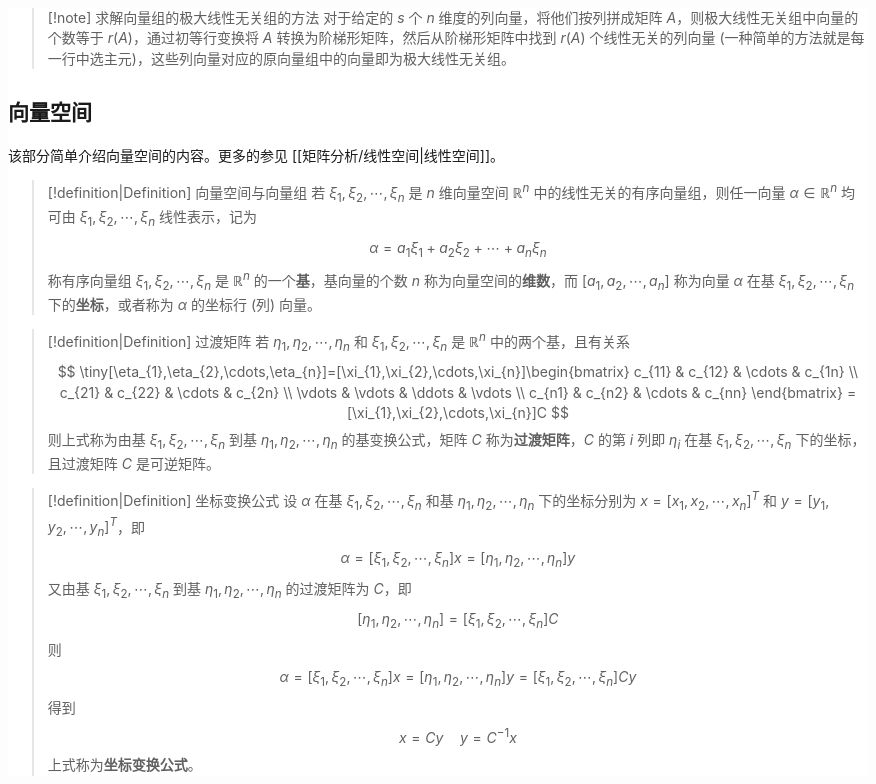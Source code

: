 
> [!note] 求解向量组的极大线性无关组的方法
> 对于给定的 $s$ 个 $n$ 维度的列向量，将他们按列拼成矩阵 $A$，则极大线性无关组中向量的个数等于 $r(A)$，通过初等行变换将 $A$ 转换为阶梯形矩阵，然后从阶梯形矩阵中找到 $r(A)$ 个线性无关的列向量 (一种简单的方法就是每一行中选主元)，这些列向量对应的原向量组中的向量即为极大线性无关组。

## 向量空间

该部分简单介绍向量空间的内容。更多的参见 [[矩阵分析/线性空间|线性空间]]。

> [!definition|Definition] 向量空间与向量组
> 若 $\xi_{1},\xi_{2},\cdots,\xi_{n}$ 是 $n$ 维向量空间 $\mathbb{R}^{n}$ 中的线性无关的有序向量组，则任一向量 $\alpha \in \mathbb{R}^{n}$ 均可由 $\xi_{1},\xi_{2},\cdots,\xi_{n}$ 线性表示，记为
> $$
\alpha=a_{1}\xi_{1}+a_{2}\xi_{2}+\cdots+a_{n}\xi_{n}
> $$
> 称有序向量组 $\xi_{1},\xi_{2},\cdots,\xi_{n}$ 是 $\mathbb{R}^{n}$ 的一个**基**，基向量的个数 $n$ 称为向量空间的**维数**，而 $[a_{1},a_{2},\cdots,a_{n}]$ 称为向量 $\alpha$ 在基 $\xi_{1},\xi_{2},\cdots,\xi_{n}$ 下的**坐标**，或者称为 $\alpha$ 的坐标行 (列) 向量。

> [!definition|Definition] 过渡矩阵
> 若 $\eta_{1},\eta_{2},\cdots,\eta_{n}$ 和 $\xi_{1},\xi_{2},\cdots,\xi_{n}$ 是 $\mathbb{R}^{n}$ 中的两个基，且有关系
> $$
\tiny[\eta_{1},\eta_{2},\cdots,\eta_{n}]=[\xi_{1},\xi_{2},\cdots,\xi_{n}]\begin{bmatrix}
c_{11} & c_{12} & \cdots & c_{1n} \\
c_{21} & c_{22} & \cdots & c_{2n} \\
\vdots & \vdots & \ddots & \vdots \\
c_{n1} & c_{n2} & \cdots & c_{nn}
\end{bmatrix} = [\xi_{1},\xi_{2},\cdots,\xi_{n}]C
> $$
> 则上式称为由基 $\xi_{1},\xi_{2},\cdots,\xi_{n}$ 到基 $\eta_{1},\eta_{2},\cdots,\eta_{n}$ 的基变换公式，矩阵 $C$ 称为**过渡矩阵**，$C$ 的第 $i$ 列即 $\eta_{i}$ 在基 $\xi_{1},\xi_{2},\cdots,\xi_{n}$ 下的坐标，且过渡矩阵 $C$ 是可逆矩阵。

> [!definition|Definition] 坐标变换公式
> 设 $\alpha$ 在基 $\xi_{1},\xi_{2},\cdots,\xi_{n}$ 和基 $\eta_{1},\eta_{2},\cdots,\eta_{n}$ 下的坐标分别为 $x=[x_{1},x_{2},\cdots,x_{n}]^{T}$ 和 $y=[y_{1},y_{2},\cdots,y_{n}]^{T}$，即
> $$
\alpha=[\xi_{1},\xi_{2},\cdots,\xi_{n}]x=[\eta_{1},\eta_{2},\cdots,\eta_{n}]y
> $$
> 又由基 $\xi_{1},\xi_{2},\cdots,\xi_{n}$ 到基 $\eta_{1},\eta_{2},\cdots,\eta_{n}$ 的过渡矩阵为 $C$，即
> $$
[\eta_{1},\eta_{2},\cdots,\eta_{n}]=[\xi_{1},\xi_{2},\cdots,\xi_{n}]C
> $$
> 则
> $$
\alpha=[\xi_{1},\xi_{2},\cdots,\xi_{n}]x=[\eta_{1},\eta_{2},\cdots,\eta_{n}]y=[\xi_{1},\xi_{2},\cdots,\xi_{n}]Cy
> $$
> 得到
> $$
x=Cy\quad y=C^{-1}x
> $$
> 上式称为**坐标变换公式**。
